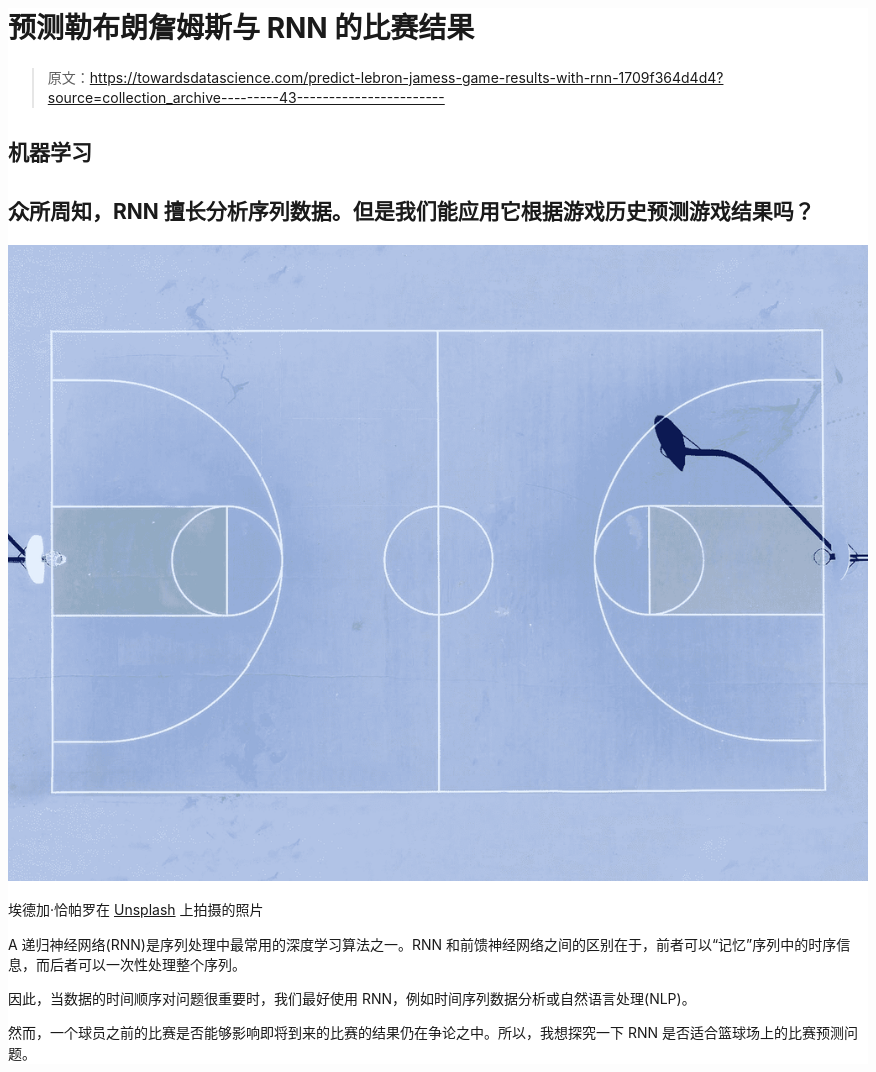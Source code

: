 # 预测勒布朗詹姆斯与 RNN 的比赛结果

> 原文：<https://towardsdatascience.com/predict-lebron-jamess-game-results-with-rnn-1709f364d4d4?source=collection_archive---------43----------------------->

## 机器学习

## 众所周知，RNN 擅长分析序列数据。但是我们能应用它根据游戏历史预测游戏结果吗？

![](img/92b0dff57a0e09c6f63fc7c74c42675a.png)

埃德加·恰帕罗在 [Unsplash](https://unsplash.com?utm_source=medium&utm_medium=referral) 上拍摄的照片

A 递归神经网络(RNN)是序列处理中最常用的深度学习算法之一。RNN 和前馈神经网络之间的区别在于，前者可以“记忆”序列中的时序信息，而后者可以一次性处理整个序列。

因此，当数据的时间顺序对问题很重要时，我们最好使用 RNN，例如时间序列数据分析或自然语言处理(NLP)。

然而，一个球员之前的比赛是否能够影响即将到来的比赛的结果仍在争论之中。所以，我想探究一下 RNN 是否适合篮球场上的比赛预测问题。
